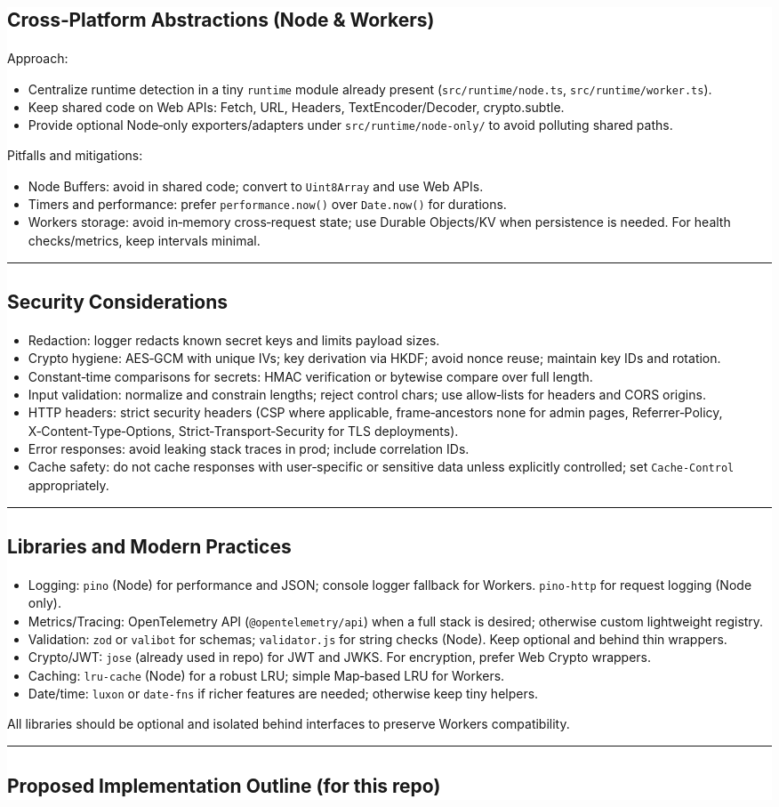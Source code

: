
## Cross‑Platform Abstractions (Node & Workers)

Approach:
- Centralize runtime detection in a tiny `runtime` module already present (`src/runtime/node.ts`, `src/runtime/worker.ts`).
- Keep shared code on Web APIs: Fetch, URL, Headers, TextEncoder/Decoder, crypto.subtle.
- Provide optional Node‑only exporters/adapters under `src/runtime/node‑only/` to avoid polluting shared paths.

Pitfalls and mitigations:
- Node Buffers: avoid in shared code; convert to `Uint8Array` and use Web APIs.
- Timers and performance: prefer `performance.now()` over `Date.now()` for durations.
- Workers storage: avoid in‑memory cross‑request state; use Durable Objects/KV when persistence is needed. For health checks/metrics, keep intervals minimal.

---

## Security Considerations

- Redaction: logger redacts known secret keys and limits payload sizes.
- Crypto hygiene: AES‑GCM with unique IVs; key derivation via HKDF; avoid nonce reuse; maintain key IDs and rotation.
- Constant‑time comparisons for secrets: HMAC verification or bytewise compare over full length.
- Input validation: normalize and constrain lengths; reject control chars; use allow‑lists for headers and CORS origins.
- HTTP headers: strict security headers (CSP where applicable, frame‑ancestors none for admin pages, Referrer‑Policy, X‑Content‑Type‑Options, Strict‑Transport‑Security for TLS deployments).
- Error responses: avoid leaking stack traces in prod; include correlation IDs.
- Cache safety: do not cache responses with user‑specific or sensitive data unless explicitly controlled; set `Cache‑Control` appropriately.

---

## Libraries and Modern Practices

- Logging: `pino` (Node) for performance and JSON; console logger fallback for Workers. `pino-http` for request logging (Node only).
- Metrics/Tracing: OpenTelemetry API (`@opentelemetry/api`) when a full stack is desired; otherwise custom lightweight registry.
- Validation: `zod` or `valibot` for schemas; `validator.js` for string checks (Node). Keep optional and behind thin wrappers.
- Crypto/JWT: `jose` (already used in repo) for JWT and JWKS. For encryption, prefer Web Crypto wrappers.
- Caching: `lru-cache` (Node) for a robust LRU; simple Map‑based LRU for Workers.
- Date/time: `luxon` or `date-fns` if richer features are needed; otherwise keep tiny helpers.

All libraries should be optional and isolated behind interfaces to preserve Workers compatibility.

---

## Proposed Implementation Outline (for this repo)
